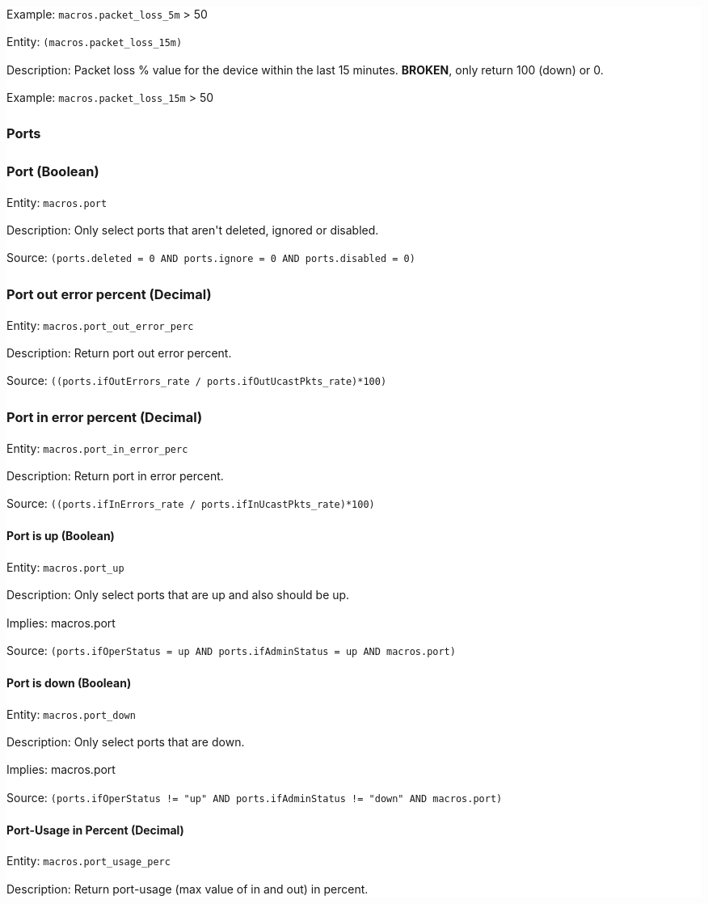 Example: `macros.packet_loss_5m` > 50

Entity: `(macros.packet_loss_15m)`

Description: Packet loss % value for the device within the last 15 minutes. **BROKEN**, only return 100 (down) or 0.

Example: `macros.packet_loss_15m` > 50

### Ports

### Port (Boolean)

Entity: `macros.port`

Description: Only select ports that aren't deleted, ignored or disabled.

Source: `(ports.deleted = 0 AND ports.ignore = 0 AND ports.disabled = 0)`

### Port out error percent (Decimal)

Entity: `macros.port_out_error_perc`

Description: Return port out error percent.

Source: `((ports.ifOutErrors_rate / ports.ifOutUcastPkts_rate)*100)`

### Port in error percent (Decimal)

Entity: `macros.port_in_error_perc`

Description: Return port in error percent.

Source: `((ports.ifInErrors_rate / ports.ifInUcastPkts_rate)*100)`


#### Port is up (Boolean)

Entity: `macros.port_up`

Description: Only select ports that are up and also should be up.

Implies: macros.port

Source: `(ports.ifOperStatus = up AND ports.ifAdminStatus = up AND macros.port)`

#### Port is down (Boolean)

Entity: `macros.port_down`

Description: Only select ports that are down.

Implies: macros.port

Source: `(ports.ifOperStatus != "up" AND ports.ifAdminStatus != "down" AND macros.port)`

#### Port-Usage in Percent (Decimal)

Entity: `macros.port_usage_perc`

Description: Return port-usage (max value of in and out) in percent.
